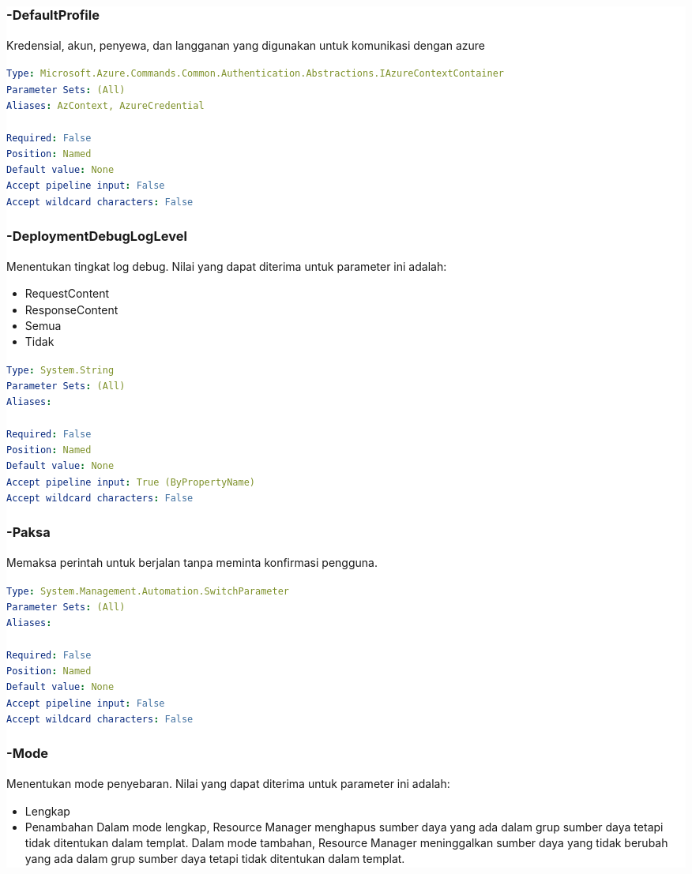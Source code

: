 ### -DefaultProfile
Kredensial, akun, penyewa, dan langganan yang digunakan untuk komunikasi dengan azure

```yaml
Type: Microsoft.Azure.Commands.Common.Authentication.Abstractions.IAzureContextContainer
Parameter Sets: (All)
Aliases: AzContext, AzureCredential

Required: False
Position: Named
Default value: None
Accept pipeline input: False
Accept wildcard characters: False
```

### -DeploymentDebugLogLevel
Menentukan tingkat log debug.
Nilai yang dapat diterima untuk parameter ini adalah:
- RequestContent
- ResponseContent
- Semua
- Tidak

```yaml
Type: System.String
Parameter Sets: (All)
Aliases:

Required: False
Position: Named
Default value: None
Accept pipeline input: True (ByPropertyName)
Accept wildcard characters: False
```

### -Paksa
Memaksa perintah untuk berjalan tanpa meminta konfirmasi pengguna.

```yaml
Type: System.Management.Automation.SwitchParameter
Parameter Sets: (All)
Aliases:

Required: False
Position: Named
Default value: None
Accept pipeline input: False
Accept wildcard characters: False
```

### -Mode
Menentukan mode penyebaran. Nilai yang dapat diterima untuk parameter ini adalah:
- Lengkap
- Penambahan Dalam mode lengkap, Resource Manager menghapus sumber daya yang ada dalam grup sumber daya tetapi tidak ditentukan dalam templat. Dalam mode tambahan, Resource Manager meninggalkan sumber daya yang tidak berubah yang ada dalam grup sumber daya tetapi tidak ditentukan dalam templat.
